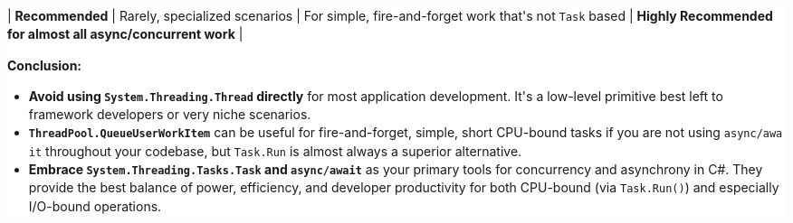 | **Recommended** | Rarely, specialized scenarios | For simple, fire-and-forget work that's not `Task` based | **Highly Recommended for almost all async/concurrent work** |

**Conclusion:**

  * **Avoid using `System.Threading.Thread` directly** for most application development. It's a low-level primitive best left to framework developers or very niche scenarios.
  * **`ThreadPool.QueueUserWorkItem`** can be useful for fire-and-forget, simple, short CPU-bound tasks if you are not using `async/await` throughout your codebase, but `Task.Run` is almost always a superior alternative.
  * **Embrace `System.Threading.Tasks.Task` and `async/await`** as your primary tools for concurrency and asynchrony in C\#. They provide the best balance of power, efficiency, and developer productivity for both CPU-bound (via `Task.Run()`) and especially I/O-bound operations.